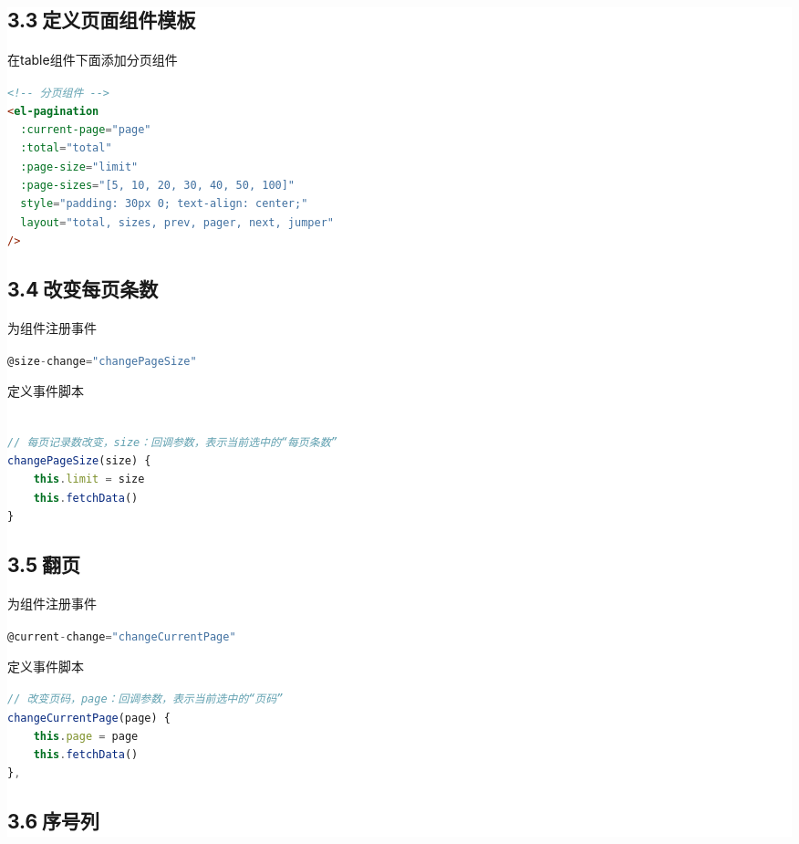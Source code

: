 ## 3.3 定义页面组件模板

在table组件下面添加分页组件

```html
<!-- 分页组件 -->
<el-pagination
  :current-page="page"
  :total="total"
  :page-size="limit"
  :page-sizes="[5, 10, 20, 30, 40, 50, 100]"
  style="padding: 30px 0; text-align: center;"
  layout="total, sizes, prev, pager, next, jumper"
/>

```

## 3.4 **改变每页条数**

为<el-pagination>组件注册事件

```js
@size-change="changePageSize"
```

定义事件脚本

```js

// 每页记录数改变，size：回调参数，表示当前选中的“每页条数”
changePageSize(size) {
    this.limit = size
    this.fetchData()
}
```

## 3.5 翻页

为<el-pagination>组件注册事件

```js
@current-change="changeCurrentPage"
```

定义事件脚本

```js
// 改变页码，page：回调参数，表示当前选中的“页码”
changeCurrentPage(page) {
    this.page = page
    this.fetchData()
},
```

## 3.6 序号列
